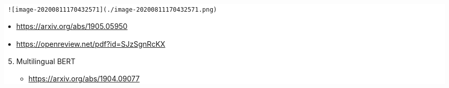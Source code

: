      ![image-20200811170432571](./image-20200811170432571.png)

   - https://arxiv.org/abs/1905.05950

   - https://openreview.net/pdf?id=SJzSgnRcKX

     

5. <span name="2.5">Multilingual BERT</span>

   - https://arxiv.org/abs/1904.09077
